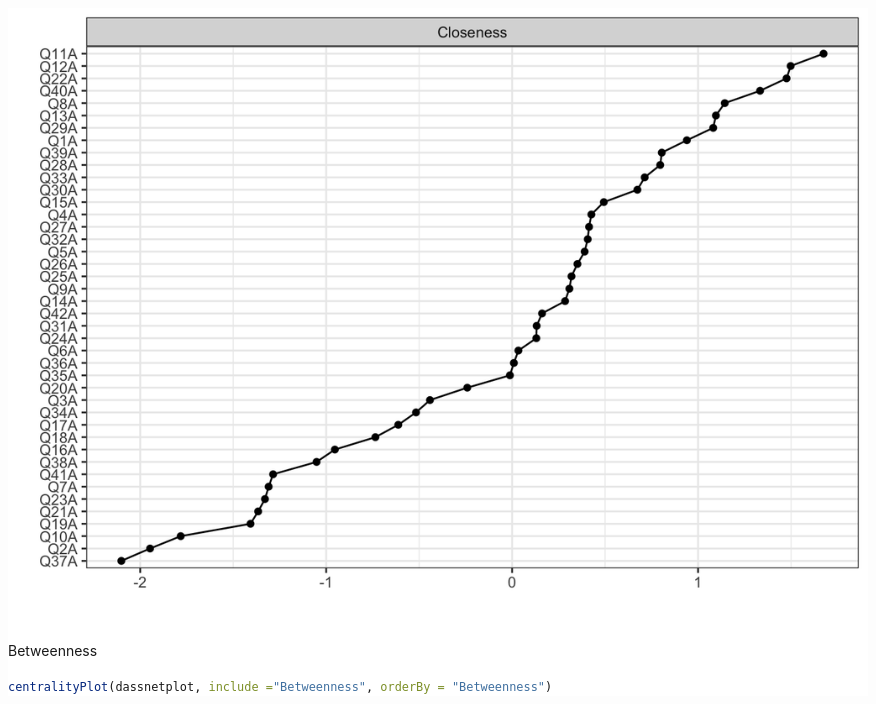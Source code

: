 ![](../images/na_files/closeness.png)

Betweenness

```r
centralityPlot(dassnetplot, include ="Betweenness", orderBy = "Betweenness")
```
